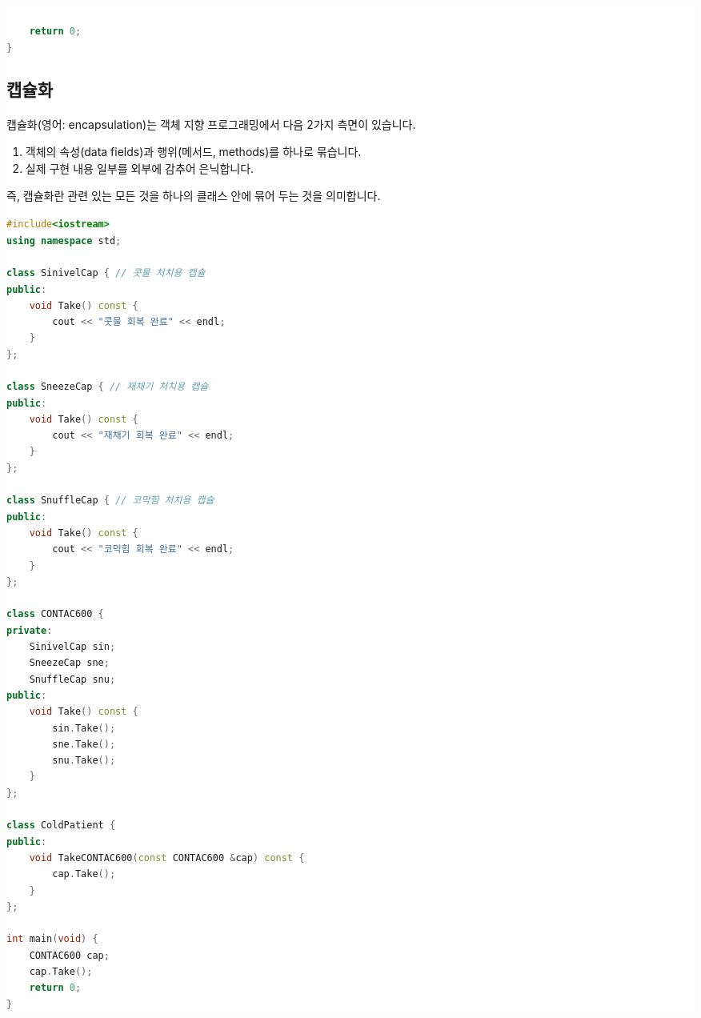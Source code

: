 ```cpp
	
	return 0;
}
```

## 캡슐화

캡슐화(영어: encapsulation)는 객체 지향 프로그래밍에서 다음 2가지 측면이 있습니다.

1. 객체의 속성(data fields)과 행위(메서드, methods)를 하나로 묶습니다.  
2. 실제 구현 내용 일부를 외부에 감추어 은닉합니다.

즉, 캡슐화란 관련 있는 모든 것을 하나의 클래스 안에 묶어 두는 것을 의미합니다.  

```cpp
#include<iostream>
using namespace std;

class SinivelCap { // 콧물 처치용 캡슐
public:
	void Take() const {
		cout << "콧물 회복 완료" << endl;
	}
};

class SneezeCap { // 재채기 처치용 캡슐
public:
	void Take() const {
		cout << "재채기 회복 완료" << endl;
	}
};

class SnuffleCap { // 코막힘 처치용 캡슐
public:
	void Take() const {
		cout << "코막힘 회복 완료" << endl;
	}
};

class CONTAC600 {
private:
	SinivelCap sin;
	SneezeCap sne;
	SnuffleCap snu;
public:
	void Take() const {
		sin.Take();
		sne.Take();
		snu.Take();
	}
};

class ColdPatient {
public:
	void TakeCONTAC600(const CONTAC600 &cap) const { 
		cap.Take(); 
	}
};

int main(void) {
	CONTAC600 cap;
	cap.Take();
	return 0;
}
```